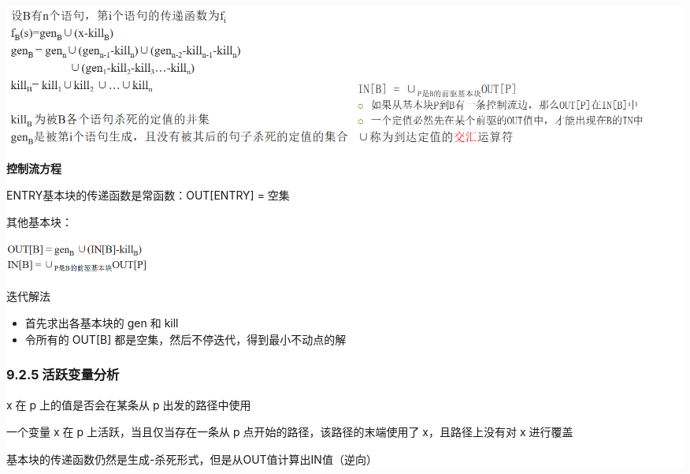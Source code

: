 <img src="9机器无关优化.assets/image-20241220204617573.png" alt="image-20241220204617573" style="zoom:50%;" />

<img src="9机器无关优化.assets/image-20241220204830024.png" alt="image-20241220204830024" style="zoom:50%;" />

**控制流方程**

ENTRY基本块的传递函数是常函数：OUT[ENTRY] = 空集

其他基本块：

<img src="9机器无关优化.assets/image-20241220204859149.png" alt="image-20241220204859149" style="zoom:50%;" />

迭代解法

- 首先求出各基本块的 gen 和 kill
- 令所有的 OUT[B] 都是空集，然后不停迭代，得到最小不动点的解

### 9.2.5 活跃变量分析

x 在 p 上的值是否会在某条从 p 出发的路径中使用

一个变量 x 在 p 上活跃，当且仅当存在一条从 p 点开始的路径，该路径的末端使用了 x，且路径上没有对 x 进行覆盖

基本块的传递函数仍然是生成-杀死形式，但是从OUT值计算出IN值（逆向）

